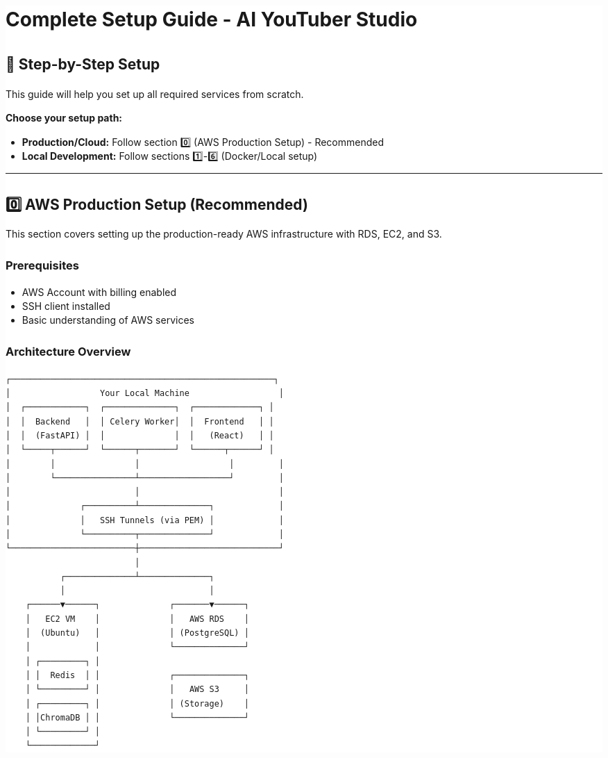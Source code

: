# Complete Setup Guide - AI YouTuber Studio

## 🚀 Step-by-Step Setup

This guide will help you set up all required services from scratch.

**Choose your setup path:**
- **Production/Cloud:** Follow section 0️⃣ (AWS Production Setup) - Recommended
- **Local Development:** Follow sections 1️⃣-6️⃣ (Docker/Local setup)

---

## 0️⃣ AWS Production Setup (Recommended)

This section covers setting up the production-ready AWS infrastructure with RDS, EC2, and S3.

### Prerequisites
- AWS Account with billing enabled
- SSH client installed
- Basic understanding of AWS services

### Architecture Overview
```
┌─────────────────────────────────────────────────────┐
│                  Your Local Machine                  │
│  ┌────────────┐  ┌──────────────┐  ┌─────────────┐ │
│  │  Backend   │  │ Celery Worker│  │  Frontend   │ │
│  │  (FastAPI) │  │              │  │   (React)   │ │
│  └─────┬──────┘  └──────┬───────┘  └──────┬──────┘ │
│        │                │                  │         │
│        └────────────────┴──────────────────┘         │
│                         │                            │
│              ┌──────────┴──────────────┐             │
│              │   SSH Tunnels (via PEM) │             │
│              └──────────┬──────────────┘             │
└─────────────────────────┼────────────────────────────┘
                          │
           ┌──────────────┴──────────────┐
           │                             │
    ┌──────▼──────┐              ┌───────▼──────┐
    │   EC2 VM    │              │   AWS RDS    │
    │  (Ubuntu)   │              │ (PostgreSQL) │
    │             │              └──────────────┘
    │ ┌─────────┐ │
    │ │  Redis  │ │              ┌──────────────┐
    │ └─────────┘ │              │   AWS S3     │
    │ ┌─────────┐ │              │ (Storage)    │
    │ │ChromaDB │ │              └──────────────┘
    │ └─────────┘ │
    └─────────────┘
```
